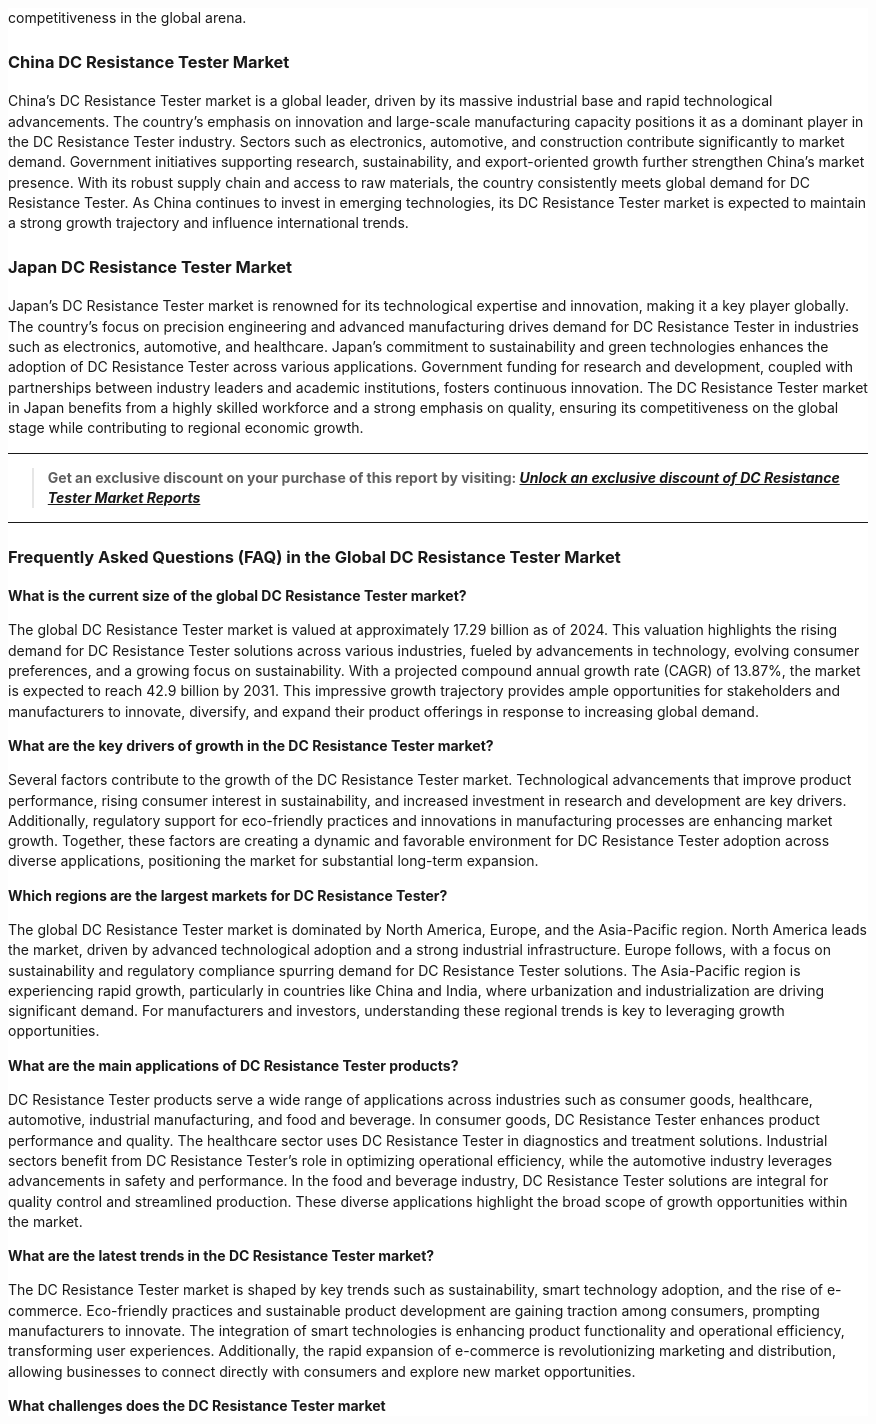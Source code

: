 competitiveness in the global arena.</p><h3>China DC Resistance Tester Market</h3><p>China&rsquo;s DC Resistance Tester market is a global leader, driven by its massive industrial base and rapid technological advancements. The country&rsquo;s emphasis on innovation and large-scale manufacturing capacity positions it as a dominant player in the DC Resistance Tester industry. Sectors such as electronics, automotive, and construction contribute significantly to market demand. Government initiatives supporting research, sustainability, and export-oriented growth further strengthen China&rsquo;s market presence. With its robust supply chain and access to raw materials, the country consistently meets global demand for DC Resistance Tester. As China continues to invest in emerging technologies, its DC Resistance Tester market is expected to maintain a strong growth trajectory and influence international trends.</p><h3>Japan DC Resistance Tester Market</h3><p>Japan&rsquo;s DC Resistance Tester market is renowned for its technological expertise and innovation, making it a key player globally. The country&rsquo;s focus on precision engineering and advanced manufacturing drives demand for DC Resistance Tester in industries such as electronics, automotive, and healthcare. Japan&rsquo;s commitment to sustainability and green technologies enhances the adoption of DC Resistance Tester across various applications. Government funding for research and development, coupled with partnerships between industry leaders and academic institutions, fosters continuous innovation. The DC Resistance Tester market in Japan benefits from a highly skilled workforce and a strong emphasis on quality, ensuring its competitiveness on the global stage while contributing to regional economic growth.</p><hr /><blockquote><p><strong>Get an exclusive discount on your purchase of this report by visiting: <em><a href="://marketresearchpulse.com/ask-for-discount/123426?utm_source=Github&amp;utm_medium=091">Unlock an exclusive discount of DC Resistance Tester Market Reports</a></em>&nbsp;</strong></p></blockquote><hr /><h3>Frequently Asked Questions (FAQ) in the Global DC Resistance Tester Market</h3><p><strong>What is the current size of the global DC Resistance Tester market?</strong></p><p>The global DC Resistance Tester market is valued at approximately 17.29 billion as of 2024. This valuation highlights the rising demand for DC Resistance Tester solutions across various industries, fueled by advancements in technology, evolving consumer preferences, and a growing focus on sustainability. With a projected compound annual growth rate (CAGR) of 13.87%, the market is expected to reach 42.9 billion by 2031. This impressive growth trajectory provides ample opportunities for stakeholders and manufacturers to innovate, diversify, and expand their product offerings in response to increasing global demand.</p><p><strong>What are the key drivers of growth in the DC Resistance Tester market?</strong></p><p>Several factors contribute to the growth of the DC Resistance Tester market. Technological advancements that improve product performance, rising consumer interest in sustainability, and increased investment in research and development are key drivers. Additionally, regulatory support for eco-friendly practices and innovations in manufacturing processes are enhancing market growth. Together, these factors are creating a dynamic and favorable environment for DC Resistance Tester adoption across diverse applications, positioning the market for substantial long-term expansion.</p><p><strong>Which regions are the largest markets for DC Resistance Tester?</strong></p><p>The global DC Resistance Tester market is dominated by North America, Europe, and the Asia-Pacific region. North America leads the market, driven by advanced technological adoption and a strong industrial infrastructure. Europe follows, with a focus on sustainability and regulatory compliance spurring demand for DC Resistance Tester solutions. The Asia-Pacific region is experiencing rapid growth, particularly in countries like China and India, where urbanization and industrialization are driving significant demand. For manufacturers and investors, understanding these regional trends is key to leveraging growth opportunities.</p><p><strong>What are the main applications of DC Resistance Tester products?</strong></p><p>DC Resistance Tester products serve a wide range of applications across industries such as consumer goods, healthcare, automotive, industrial manufacturing, and food and beverage. In consumer goods, DC Resistance Tester enhances product performance and quality. The healthcare sector uses DC Resistance Tester in diagnostics and treatment solutions. Industrial sectors benefit from DC Resistance Tester&rsquo;s role in optimizing operational efficiency, while the automotive industry leverages advancements in safety and performance. In the food and beverage industry, DC Resistance Tester solutions are integral for quality control and streamlined production. These diverse applications highlight the broad scope of growth opportunities within the market.</p><p><strong>What are the latest trends in the DC Resistance Tester market?</strong></p><p>The DC Resistance Tester market is shaped by key trends such as sustainability, smart technology adoption, and the rise of e-commerce. Eco-friendly practices and sustainable product development are gaining traction among consumers, prompting manufacturers to innovate. The integration of smart technologies is enhancing product functionality and operational efficiency, transforming user experiences. Additionally, the rapid expansion of e-commerce is revolutionizing marketing and distribution, allowing businesses to connect directly with consumers and explore new market opportunities.</p><p><strong>What challenges does the DC Resistance Tester market